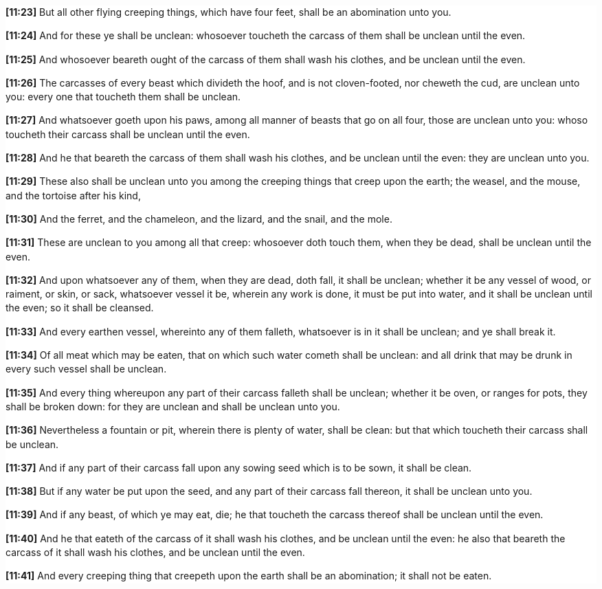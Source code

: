 **[11:23]** But all other flying creeping things, which have four feet, shall be an abomination unto you.

**[11:24]** And for these ye shall be unclean: whosoever toucheth the carcass of them shall be unclean until the even.

**[11:25]** And whosoever beareth ought of the carcass of them shall wash his clothes, and be unclean until the even.

**[11:26]** The carcasses of every beast which divideth the hoof, and is not cloven-footed, nor cheweth the cud, are unclean unto you: every one that toucheth them shall be unclean.

**[11:27]** And whatsoever goeth upon his paws, among all manner of beasts that go on all four, those are unclean unto you: whoso toucheth their carcass shall be unclean until the even.

**[11:28]** And he that beareth the carcass of them shall wash his clothes, and be unclean until the even: they are unclean unto you.

**[11:29]** These also shall be unclean unto you among the creeping things that creep upon the earth; the weasel, and the mouse, and the tortoise after his kind,

**[11:30]** And the ferret, and the chameleon, and the lizard, and the snail, and the mole.

**[11:31]** These are unclean to you among all that creep: whosoever doth touch them, when they be dead, shall be unclean until the even.

**[11:32]** And upon whatsoever any of them, when they are dead, doth fall, it shall be unclean; whether it be any vessel of wood, or raiment, or skin, or sack, whatsoever vessel it be, wherein any work is done, it must be put into water, and it shall be unclean until the even; so it shall be cleansed.

**[11:33]** And every earthen vessel, whereinto any of them falleth, whatsoever is in it shall be unclean; and ye shall break it.

**[11:34]** Of all meat which may be eaten, that on which such water cometh shall be unclean: and all drink that may be drunk in every such vessel shall be unclean.

**[11:35]** And every thing whereupon any part of their carcass falleth shall be unclean; whether it be oven, or ranges for pots, they shall be broken down: for they are unclean and shall be unclean unto you.

**[11:36]** Nevertheless a fountain or pit, wherein there is plenty of water, shall be clean: but that which toucheth their carcass shall be unclean.

**[11:37]** And if any part of their carcass fall upon any sowing seed which is to be sown, it shall be clean.

**[11:38]** But if any water be put upon the seed, and any part of their carcass fall thereon, it shall be unclean unto you.

**[11:39]** And if any beast, of which ye may eat, die; he that toucheth the carcass thereof shall be unclean until the even.

**[11:40]** And he that eateth of the carcass of it shall wash his clothes, and be unclean until the even: he also that beareth the carcass of it shall wash his clothes, and be unclean until the even.

**[11:41]** And every creeping thing that creepeth upon the earth shall be an abomination; it shall not be eaten.
